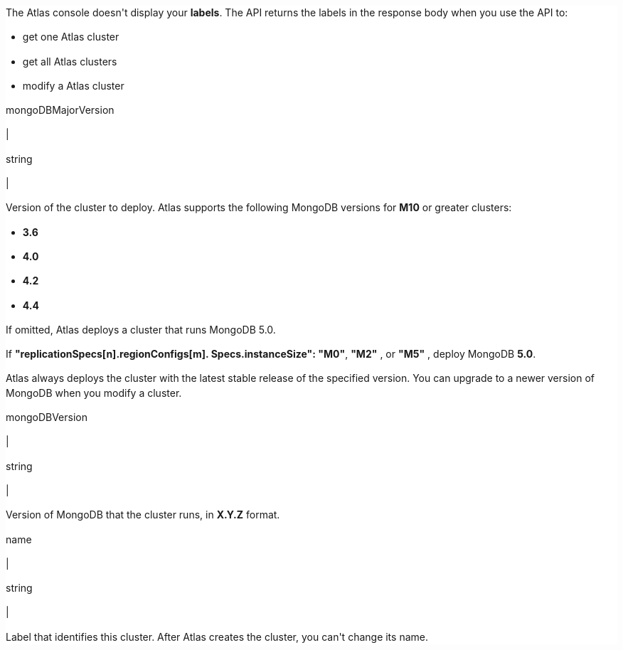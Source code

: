 The Atlas console doesn't display your **labels**. The API returns the labels
in the response body when you use the API to:

  * get one Atlas cluster

  * get all Atlas clusters

  * modify a Atlas cluster

  
  
mongoDBMajorVersion

|

string

|

Version of the cluster to deploy. Atlas supports the following MongoDB
versions for **M10** or greater clusters:

  *  **3.6**

  *  **4.0**

  *  **4.2**

  *  **4.4**

If omitted, Atlas deploys a cluster that runs MongoDB 5.0.

If **"replicationSpecs[n].regionConfigs[m]. <type>Specs.instanceSize": "M0"**,
**"M2"** , or **"M5"** , deploy MongoDB **5.0**.

Atlas always deploys the cluster with the latest stable release of the
specified version. You can upgrade to a newer version of MongoDB when you
modify a cluster.  
  
mongoDBVersion

|

string

|

Version of MongoDB that the cluster runs, in **X.Y.Z** format.  
  
name

|

string

|

Label that identifies this cluster. After Atlas creates the cluster, you can't
change its name.  
  